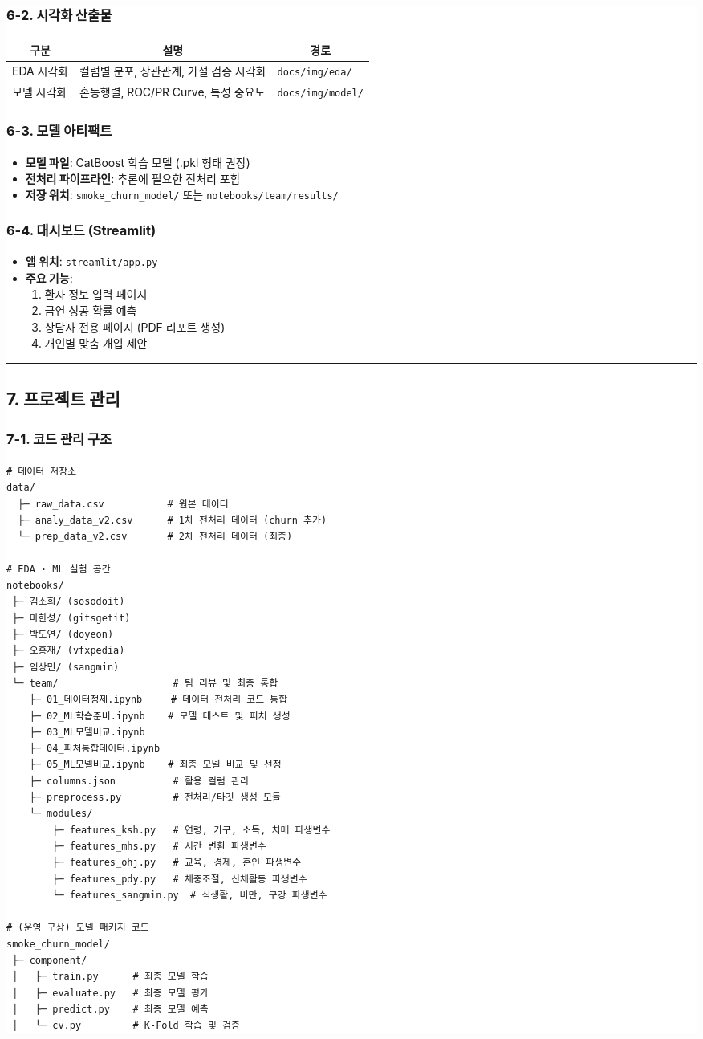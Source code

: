 ### 6-2. 시각화 산출물
| 구분 | 설명 | 경로 |
| --- | --- | --- |
| EDA 시각화 | 컬럼별 분포, 상관관계, 가설 검증 시각화 | `docs/img/eda/` |
| 모델 시각화 | 혼동행렬, ROC/PR Curve, 특성 중요도 | `docs/img/model/` |

### 6-3. 모델 아티팩트
- **모델 파일**: CatBoost 학습 모델 (.pkl 형태 권장)
- **전처리 파이프라인**: 추론에 필요한 전처리 포함
- **저장 위치**: `smoke_churn_model/` 또는 `notebooks/team/results/`

### 6-4. 대시보드 (Streamlit)
- **앱 위치**: `streamlit/app.py`
- **주요 기능**:
  1. 환자 정보 입력 페이지
  2. 금연 성공 확률 예측
  3. 상담자 전용 페이지 (PDF 리포트 생성)
  4. 개인별 맞춤 개입 제안

---

## 7. 프로젝트 관리

### 7-1. 코드 관리 구조

```text
# 데이터 저장소
data/
  ├─ raw_data.csv           # 원본 데이터
  ├─ analy_data_v2.csv      # 1차 전처리 데이터 (churn 추가)
  └─ prep_data_v2.csv       # 2차 전처리 데이터 (최종)

# EDA · ML 실험 공간
notebooks/
 ├─ 김소희/ (sosodoit)
 ├─ 마한성/ (gitsgetit)
 ├─ 박도연/ (doyeon)
 ├─ 오흥재/ (vfxpedia)
 ├─ 임상민/ (sangmin)
 └─ team/                    # 팀 리뷰 및 최종 통합
    ├─ 01_데이터정제.ipynb     # 데이터 전처리 코드 통합 
    ├─ 02_ML학습준비.ipynb    # 모델 테스트 및 피처 생성
    ├─ 03_ML모델비교.ipynb
    ├─ 04_피처통합데이터.ipynb
    ├─ 05_ML모델비교.ipynb    # 최종 모델 비교 및 선정
    ├─ columns.json          # 활용 컬럼 관리
    ├─ preprocess.py         # 전처리/타깃 생성 모듈
    └─ modules/
        ├─ features_ksh.py   # 연령, 가구, 소득, 치매 파생변수
        ├─ features_mhs.py   # 시간 변환 파생변수
        ├─ features_ohj.py   # 교육, 경제, 혼인 파생변수
        ├─ features_pdy.py   # 체중조절, 신체활동 파생변수
        └─ features_sangmin.py  # 식생활, 비만, 구강 파생변수

# (운영 구상) 모델 패키지 코드
smoke_churn_model/
 ├─ component/
 │   ├─ train.py      # 최종 모델 학습
 │   ├─ evaluate.py   # 최종 모델 평가
 │   ├─ predict.py    # 최종 모델 예측
 │   └─ cv.py         # K-Fold 학습 및 검증
```